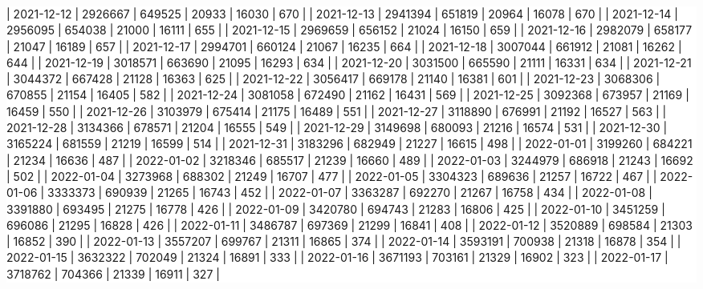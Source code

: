 | 2021-12-12 | 2926667 | 649525 | 20933 | 16030 | 670 |
| 2021-12-13 | 2941394 | 651819 | 20964 | 16078 | 670 |
| 2021-12-14 | 2956095 | 654038 | 21000 | 16111 | 655 |
| 2021-12-15 | 2969659 | 656152 | 21024 | 16150 | 659 |
| 2021-12-16 | 2982079 | 658177 | 21047 | 16189 | 657 |
| 2021-12-17 | 2994701 | 660124 | 21067 | 16235 | 664 |
| 2021-12-18 | 3007044 | 661912 | 21081 | 16262 | 644 |
| 2021-12-19 | 3018571 | 663690 | 21095 | 16293 | 634 |
| 2021-12-20 | 3031500 | 665590 | 21111 | 16331 | 634 |
| 2021-12-21 | 3044372 | 667428 | 21128 | 16363 | 625 |
| 2021-12-22 | 3056417 | 669178 | 21140 | 16381 | 601 |
| 2021-12-23 | 3068306 | 670855 | 21154 | 16405 | 582 |
| 2021-12-24 | 3081058 | 672490 | 21162 | 16431 | 569 |
| 2021-12-25 | 3092368 | 673957 | 21169 | 16459 | 550 |
| 2021-12-26 | 3103979 | 675414 | 21175 | 16489 | 551 |
| 2021-12-27 | 3118890 | 676991 | 21192 | 16527 | 563 |
| 2021-12-28 | 3134366 | 678571 | 21204 | 16555 | 549 |
| 2021-12-29 | 3149698 | 680093 | 21216 | 16574 | 531 |
| 2021-12-30 | 3165224 | 681559 | 21219 | 16599 | 514 |
| 2021-12-31 | 3183296 | 682949 | 21227 | 16615 | 498 |
| 2022-01-01 | 3199260 | 684221 | 21234 | 16636 | 487 |
| 2022-01-02 | 3218346 | 685517 | 21239 | 16660 | 489 |
| 2022-01-03 | 3244979 | 686918 | 21243 | 16692 | 502 |
| 2022-01-04 | 3273968 | 688302 | 21249 | 16707 | 477 |
| 2022-01-05 | 3304323 | 689636 | 21257 | 16722 | 467 |
| 2022-01-06 | 3333373 | 690939 | 21265 | 16743 | 452 |
| 2022-01-07 | 3363287 | 692270 | 21267 | 16758 | 434 |
| 2022-01-08 | 3391880 | 693495 | 21275 | 16778 | 426 |
| 2022-01-09 | 3420780 | 694743 | 21283 | 16806 | 425 |
| 2022-01-10 | 3451259 | 696086 | 21295 | 16828 | 426 |
| 2022-01-11 | 3486787 | 697369 | 21299 | 16841 | 408 |
| 2022-01-12 | 3520889 | 698584 | 21303 | 16852 | 390 |
| 2022-01-13 | 3557207 | 699767 | 21311 | 16865 | 374 |
| 2022-01-14 | 3593191 | 700938 | 21318 | 16878 | 354 |
| 2022-01-15 | 3632322 | 702049 | 21324 | 16891 | 333 |
| 2022-01-16 | 3671193 | 703161 | 21329 | 16902 | 323 |
| 2022-01-17 | 3718762 | 704366 | 21339 | 16911 | 327 |
